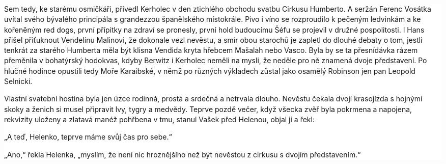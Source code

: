 Sem tedy, ke starému osmičkáři, přivedl Kerholec v den ztichlého obchodu svatbu Cirkusu Humberto. A seržán Ferenc Vosátka uvítal svého bývalého principála s grandezzou španělského místokrále. Pivo i víno se rozproudilo k pečeným ledvinkám a ke kořeněným red dogs, první přípitky na zdraví se pronesly, první hold budoucímu Šéfu se projevil v družné pospolitosti. I Hans přišel přiťuknout Vendelínu Malinovi, že dokonale vezl nevěstu, a smír obou starochů je zapletl do dlouhé debaty o tom, jestli tenkrát za starého Humberta měla být klisna Vendida kryta hřebcem Mašalah nebo Vasco. Byla by se ta přesnídávka rázem přeměnila v bohatýrský hodokvas, kdyby Berwitz i Kerholec neměli na mysli, že neděle pro ně znamená dvoje představení. Po hlučné hodince opustili tedy Moře Karaibské, v němž po různých výkladech zůstal jako osamělý Robinson jen pan Leopold Selnicki.

Vlastní svatební hostina byla jen úzce rodinná, prostá a srdečná a netrvala dlouho. Nevěstu čekala dvojí krasojízda s hojnými skoky a ženich si musel připravit lvy, tygry a medvědy. Teprve pozdě večer, když všecka zvěř byla pokrmena a napojena, rekvizity uloženy a zlatavá manéž pohřbena v tmu, stanul Vašek před Helenou, objal ji a řekl:

„A teď, Helenko, teprve máme svůj čas pro sebe.“

„Ano,“ řekla Helenka, „myslím, že není nic hroznějšího než být nevěstou z cirkusu s dvojím představením.“

</section>

[^1]: Vedoucí dělníků. _Pozn. red._

[^2]: Posměšné pojmenování zedníků. _Pozn. red._

[^3]: Křídlovka (z něm. Flügelhorn). _Pozn. red._

[^4]: Jezdecký. _Pozn. red._

[^5]: U muslimů označení jinověrce, též džaur. _Pozn. red._

[^6]: Oblek. _Pozn. red._

[^7]: Zastarale dýka. _Pozn. red._

[^8]: Tři souběžné řeky. _Pozn. red._

[^9]: Heraldická figura, konkrétně sukovitý kmen s odštěpky po oseknutých větvích. _Pozn. red._

[^10]: Vodní růže, leknínový dvojlist. _Pozn. red._

[^11]: „Přítelíčku! Jaká radost! Nebesa, takové překvapení!“ _Pozn. red._

[^12]: Chochol z dlouhých ptačích per. _Pozn. red._

[^13]: Starosta. _Pozn. red._

[^14]: Bože, to víte – jaká slast! _Pozn. red._

[^15]: Vskutku nezemřu (ve významu: něco tu po mne zbude). _Pozn. red._

[^16]: Chystat se, připravovat se, nebo také holedbat se, vychloubat se. _Pozn. red._

